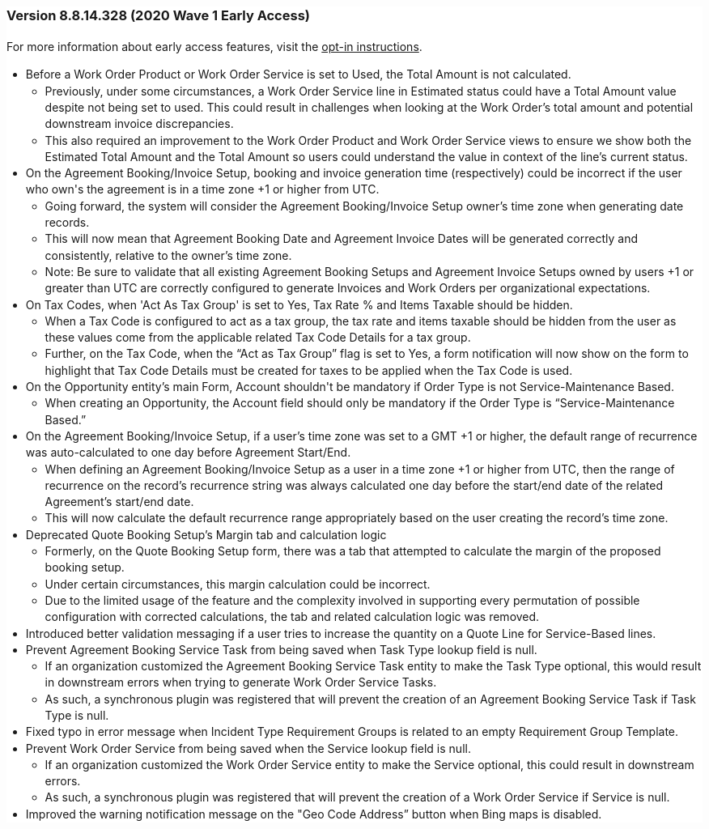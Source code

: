 ### Version 8.8.14.328 (2020 Wave 1 Early Access)

For more information about early access features, visit the [opt-in instructions](https://docs.microsoft.com/power-platform/admin/opt-in-early-access-updates).

- Before a Work Order Product or Work Order Service is set to Used, the Total Amount is not calculated.
  - Previously, under some circumstances, a Work Order Service line in Estimated status could have a Total Amount value despite not being set to used. This could result in challenges when looking at the Work Order’s total amount and potential downstream invoice discrepancies.
  - This also required an improvement to the Work Order Product and Work Order Service views to ensure we show both the Estimated Total Amount and the Total Amount so users could understand the value in context of the line’s current status.
- On the Agreement Booking/Invoice Setup, booking and invoice generation time (respectively) could be incorrect if the user who own's the agreement is in a time zone +1 or higher from UTC.
  - Going forward, the system will consider the Agreement Booking/Invoice Setup owner’s time zone when generating date records.
  - This will now mean that Agreement Booking Date and Agreement Invoice Dates will be generated correctly and consistently, relative to the owner’s time zone.
  - Note: Be sure to validate that all existing Agreement Booking Setups and Agreement Invoice Setups owned by users +1 or greater than UTC are correctly configured to generate Invoices and Work Orders per organizational expectations.
- On Tax Codes, when 'Act As Tax Group' is set to Yes, Tax Rate % and Items Taxable should be hidden.
  - When a Tax Code is configured to act as a tax group, the tax rate and items taxable should be hidden from the user as these values come from the applicable related Tax Code Details for a tax group.
  - Further, on the Tax Code, when the “Act as Tax Group” flag is set to Yes, a form notification will now show on the form to highlight that Tax Code Details must be created for taxes to be applied when the Tax Code is used.
- On the Opportunity entity’s main Form, Account shouldn't be mandatory if Order Type is not Service-Maintenance Based.
  - When creating an Opportunity, the Account field should only be mandatory if the Order Type is “Service-Maintenance Based.”
- On the Agreement Booking/Invoice Setup, if a user’s time zone was set to a GMT +1 or higher, the default range of recurrence was auto-calculated to one day before Agreement Start/End.
  - When defining an Agreement Booking/Invoice Setup as a user in a time zone +1 or higher from UTC, then the range of recurrence on the record’s recurrence string was always calculated one day before the start/end date of the related Agreement’s start/end date.
  - This will now calculate the default recurrence range appropriately based on the user creating the record’s time zone.
- Deprecated Quote Booking Setup’s Margin tab and calculation logic
  - Formerly, on the Quote Booking Setup form, there was a tab that attempted to calculate the margin of the proposed booking setup.
  - Under certain circumstances, this margin calculation could be incorrect.
  - Due to the limited usage of the feature and the complexity involved in supporting every permutation of possible configuration with corrected calculations, the tab and related calculation logic was removed.
- Introduced better validation messaging if a user tries to increase the quantity on a Quote Line for Service-Based lines.
- Prevent Agreement Booking Service Task from being saved when Task Type lookup field is null.
  - If an organization customized the Agreement Booking Service Task entity to make the Task Type optional, this would result in downstream errors when trying to generate Work Order Service Tasks.
  - As such, a synchronous plugin was registered that will prevent the creation of an Agreement Booking Service Task if Task Type is null.
- Fixed typo in error message when Incident Type Requirement Groups is related to an empty Requirement Group Template.
- Prevent Work Order Service from being saved when the Service lookup field is null.
  - If an organization customized the Work Order Service entity to make the Service optional, this could result in downstream errors.
  - As such, a synchronous plugin was registered that will prevent the creation of a Work Order Service if Service is null.
- Improved the warning notification message on the "Geo Code Address” button when Bing maps is disabled.
